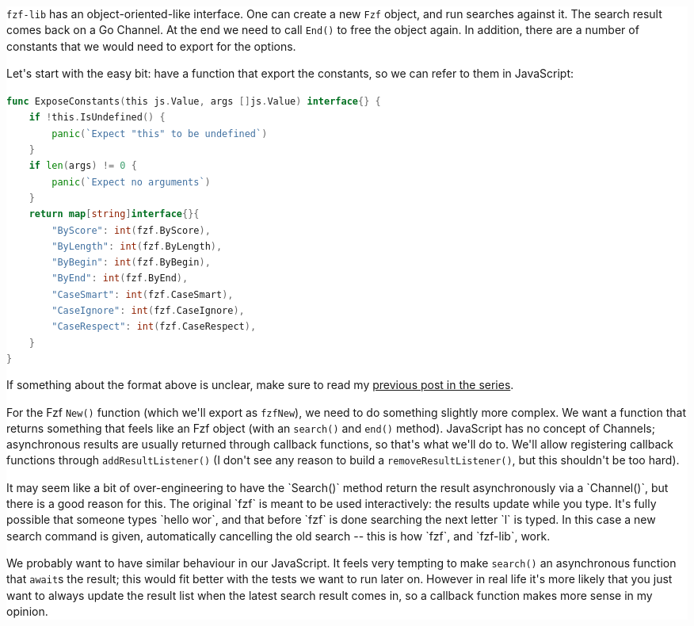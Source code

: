 `fzf-lib` has an object-oriented-like interface.
One can create a new `Fzf` object, and run searches against it.
The search result comes back on a Go Channel.
At the end we need to call `End()` to free the object again.
In addition, there are a number of constants that we would need to export for the options.

Let's start with the easy bit: have a function that export the constants, so we can refer to them in JavaScript:

```go
func ExposeConstants(this js.Value, args []js.Value) interface{} {
    if !this.IsUndefined() {
        panic(`Expect "this" to be undefined`)
    }
    if len(args) != 0 {
        panic(`Expect no arguments`)
    }
    return map[string]interface{}{
        "ByScore": int(fzf.ByScore),
        "ByLength": int(fzf.ByLength),
        "ByBegin": int(fzf.ByBegin),
        "ByEnd": int(fzf.ByEnd),
        "CaseSmart": int(fzf.CaseSmart),
        "CaseIgnore": int(fzf.CaseIgnore),
        "CaseRespect": int(fzf.CaseRespect),
    }
}
```

If something about the format above is unclear, make sure to read my [previous post in the series](g2021-08-05-interface-between-go-1.16-and-javascript-syscall-js.md).

For the Fzf `New()` function (which we'll export as `fzfNew`), we need to do something slightly more complex.
We want a function that returns something that feels like an Fzf object (with an `search()` and `end()` method).
JavaScript has no concept of Channels; asynchronous results are usually returned through callback functions, so that's what we'll do to.
We'll allow registering callback functions through `addResultListener()` (I don't see any reason to build a `removeResultListener()`, but this shouldn't be too hard).

<div markdown="1" class="notice">
It may seem like a bit of over-engineering to have the `Search()` method return the result asynchronously via a `Channel()`, but there is a good reason for this.
The original `fzf` is meant to be used interactively: the results update while you type.
It's fully possible that someone types `hello wor`, and that before `fzf` is done searching the next letter `l` is typed.
In this case a new search command is given, automatically cancelling the old search -- this is how `fzf`, and `fzf-lib`, work.

We probably want to have similar behaviour in our JavaScript.
It feels very tempting to make `search()` an asynchronous function that `await`s the result; this would fit better with the tests we want to run later on.
However in real life it's more likely that you just want to always update the result list when the latest search result comes in, so a callback function makes more sense in my opinion.
</div>
